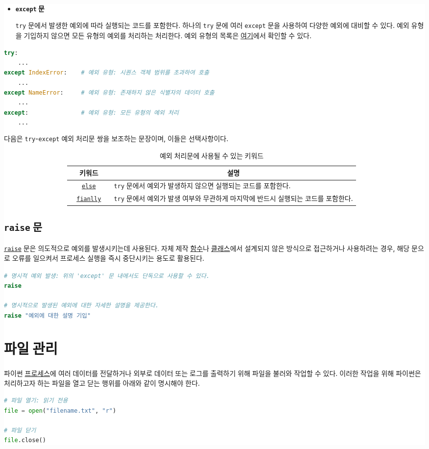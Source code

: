 * **`except` 문**

    `try` 문에서 발생한 예외에 따라 실행되는 코드를 포함한다. 하나의 `try` 문에 여러 `except` 문을 사용하여 다양한 예외에 대비할 수 있다. 예외 유형을 기입하지 않으면 모든 유형의 예외를 처리하는 처리한다. 예외 유형의 목록은 [여기](https://docs.python.org/3/library/exceptions.html)에서 확인할 수 있다.

```python
try:
    ...
except IndexError:    # 예외 유형: 시퀀스 객체 범위를 초과하여 호출
    ...
except NameError:     # 예외 유형: 존재하지 않은 식별자의 데이터 호출
    ...
except:               # 예외 유형: 모든 유형의 예외 처리
    ...
```

다음은 `try`-`except` 예외 처리문 쌍을 보조하는 문장이며, 이들은 선택사항이다.

<table style="width: 70%; margin-left: auto; margin-right: auto;">
<caption style="caption-side: top;">예외 처리문에 사용될 수 있는 키워드</caption>
<colgroup><col style="width: 15%;"/><col style="width: 85%;"/></colgroup>
<thead><tr><th style="text-align: center;">키워드</th><th style="text-align: center;">설명</th></tr></thead>
<tbody><tr><td style="text-align: center;"><a href="#else-조건문"><code>else</code></a></td><td><code>try</code> 문에서 예외가 발생하지 않으면 실행되는 코드를 포함한다.</td></tr><tr><td style="text-align: center;"><a href="https://docs.python.org/3/reference/compound_stmts.html#finally"><code>fianlly</code></a></td><td><code>try</code> 문에서 예외가 발생 여부와 무관하게 마지막에 반드시 실행되는 코드를 포함한다.</td></tr></tbody>
</table>

## `raise` 문
[`raise`](https://docs.python.org/3/reference/simple_stmts.html#raise) 문은 의도적으로 예외를 발생시키는데 사용된다. 자체 제작 [함수](#함수)나 [클래스](#클래스)에서 설계되지 않은 방식으로 접근하거나 사용하려는 경우, 해당 문으로 오류를 일으켜서 프로세스 실행을 즉시 중단시키는 용도로 활용된다.

```python
# 명시적 예외 발생: 위의 'except' 문 내에서도 단독으로 사용할 수 있다.
raise

# 명시적으로 발생된 예외에 대한 자세한 설명을 제공한다.
raise "예외에 대한 설명 기입"
```

# 파일 관리
파이썬 [프로세스](Process.md)에 여러 데이터를 전달하거나 외부로 데이터 또는 로그를 출력하기 위해 파일을 불러와 작업할 수 있다. 이러한 작업을 위해 파이썬은 처리하고자 하는 파일을 열고 닫는 행위를 아래와 같이 명시해야 한다.

```python
# 파일 열기: 읽기 전용
file = open("filename.txt", "r")

# 파일 닫기
file.close()
```

